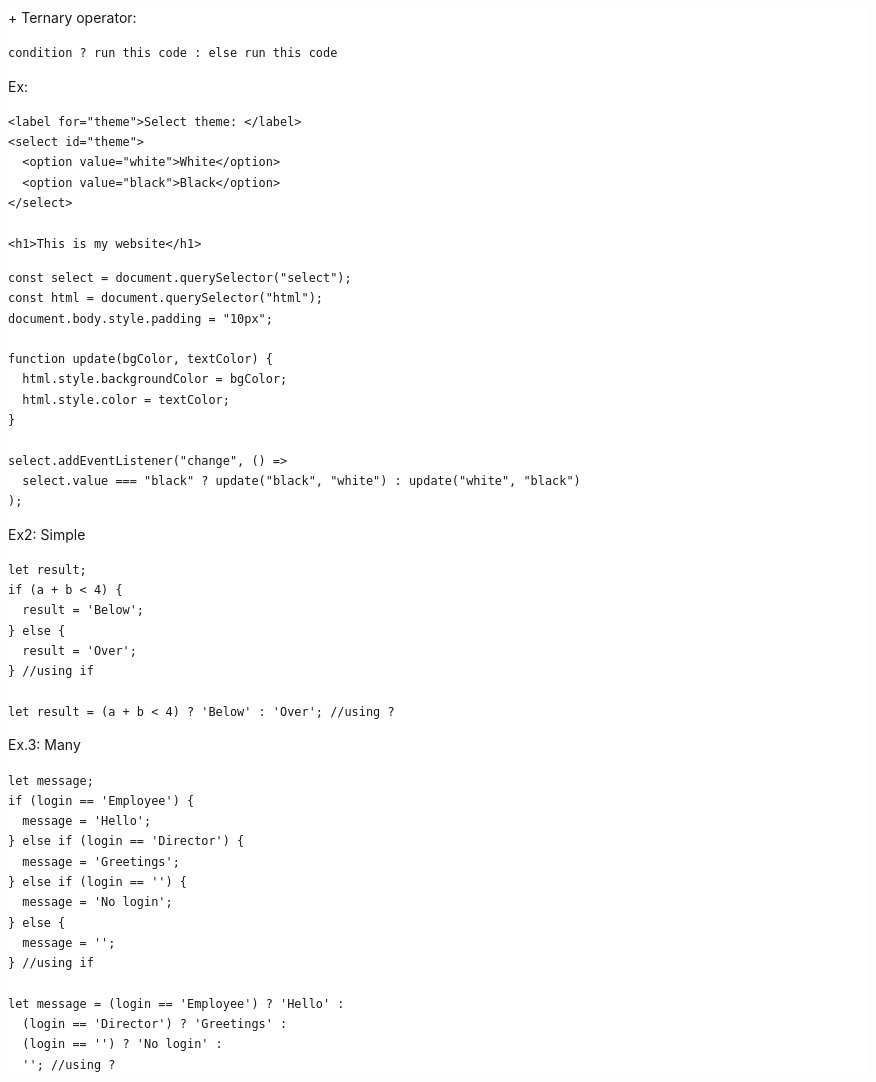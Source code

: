 \+ Ternary operator:
```
condition ? run this code : else run this code
```
Ex:
```
<label for="theme">Select theme: </label>
<select id="theme">
  <option value="white">White</option>
  <option value="black">Black</option>
</select>

<h1>This is my website</h1>
```
```
const select = document.querySelector("select");
const html = document.querySelector("html");
document.body.style.padding = "10px";

function update(bgColor, textColor) {
  html.style.backgroundColor = bgColor;
  html.style.color = textColor;
}

select.addEventListener("change", () =>
  select.value === "black" ? update("black", "white") : update("white", "black")
);
```
Ex2: Simple
```
let result;
if (a + b < 4) {
  result = 'Below';
} else {
  result = 'Over';
} //using if

let result = (a + b < 4) ? 'Below' : 'Over'; //using ?
```
Ex.3: Many
```
let message;
if (login == 'Employee') {
  message = 'Hello';
} else if (login == 'Director') {
  message = 'Greetings';
} else if (login == '') {
  message = 'No login';
} else {
  message = '';
} //using if

let message = (login == 'Employee') ? 'Hello' :
  (login == 'Director') ? 'Greetings' :
  (login == '') ? 'No login' :
  ''; //using ?
```
